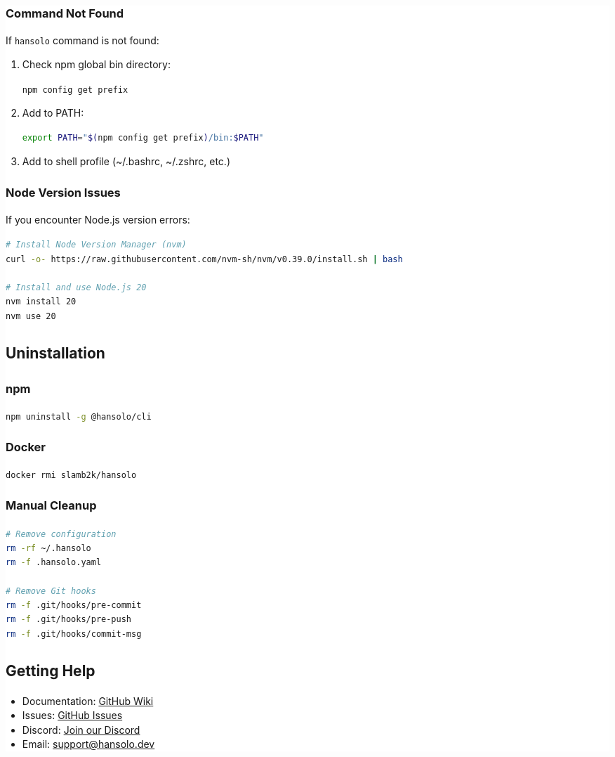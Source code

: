 ### Command Not Found

If `hansolo` command is not found:

1. Check npm global bin directory:
   ```bash
   npm config get prefix
   ```

2. Add to PATH:
   ```bash
   export PATH="$(npm config get prefix)/bin:$PATH"
   ```

3. Add to shell profile (~/.bashrc, ~/.zshrc, etc.)

### Node Version Issues

If you encounter Node.js version errors:

```bash
# Install Node Version Manager (nvm)
curl -o- https://raw.githubusercontent.com/nvm-sh/nvm/v0.39.0/install.sh | bash

# Install and use Node.js 20
nvm install 20
nvm use 20
```

## Uninstallation

### npm

```bash
npm uninstall -g @hansolo/cli
```

### Docker

```bash
docker rmi slamb2k/hansolo
```

### Manual Cleanup

```bash
# Remove configuration
rm -rf ~/.hansolo
rm -f .hansolo.yaml

# Remove Git hooks
rm -f .git/hooks/pre-commit
rm -f .git/hooks/pre-push
rm -f .git/hooks/commit-msg
```

## Getting Help

- Documentation: [GitHub Wiki](https://github.com/slamb2k/hansolo/wiki)
- Issues: [GitHub Issues](https://github.com/slamb2k/hansolo/issues)
- Discord: [Join our Discord](https://discord.gg/hansolo)
- Email: support@hansolo.dev